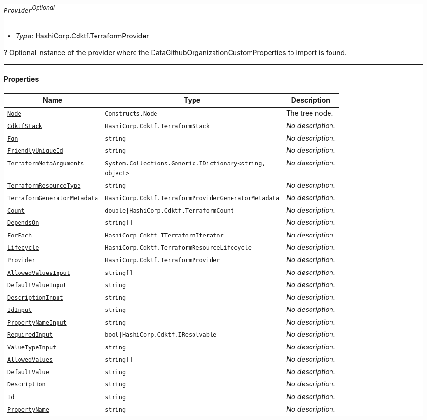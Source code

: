 
###### `Provider`<sup>Optional</sup> <a name="Provider" id="@cdktf/provider-github.dataGithubOrganizationCustomProperties.DataGithubOrganizationCustomProperties.generateConfigForImport.parameter.provider"></a>

- *Type:* HashiCorp.Cdktf.TerraformProvider

? Optional instance of the provider where the DataGithubOrganizationCustomProperties to import is found.

---

#### Properties <a name="Properties" id="Properties"></a>

| **Name** | **Type** | **Description** |
| --- | --- | --- |
| <code><a href="#@cdktf/provider-github.dataGithubOrganizationCustomProperties.DataGithubOrganizationCustomProperties.property.node">Node</a></code> | <code>Constructs.Node</code> | The tree node. |
| <code><a href="#@cdktf/provider-github.dataGithubOrganizationCustomProperties.DataGithubOrganizationCustomProperties.property.cdktfStack">CdktfStack</a></code> | <code>HashiCorp.Cdktf.TerraformStack</code> | *No description.* |
| <code><a href="#@cdktf/provider-github.dataGithubOrganizationCustomProperties.DataGithubOrganizationCustomProperties.property.fqn">Fqn</a></code> | <code>string</code> | *No description.* |
| <code><a href="#@cdktf/provider-github.dataGithubOrganizationCustomProperties.DataGithubOrganizationCustomProperties.property.friendlyUniqueId">FriendlyUniqueId</a></code> | <code>string</code> | *No description.* |
| <code><a href="#@cdktf/provider-github.dataGithubOrganizationCustomProperties.DataGithubOrganizationCustomProperties.property.terraformMetaArguments">TerraformMetaArguments</a></code> | <code>System.Collections.Generic.IDictionary<string, object></code> | *No description.* |
| <code><a href="#@cdktf/provider-github.dataGithubOrganizationCustomProperties.DataGithubOrganizationCustomProperties.property.terraformResourceType">TerraformResourceType</a></code> | <code>string</code> | *No description.* |
| <code><a href="#@cdktf/provider-github.dataGithubOrganizationCustomProperties.DataGithubOrganizationCustomProperties.property.terraformGeneratorMetadata">TerraformGeneratorMetadata</a></code> | <code>HashiCorp.Cdktf.TerraformProviderGeneratorMetadata</code> | *No description.* |
| <code><a href="#@cdktf/provider-github.dataGithubOrganizationCustomProperties.DataGithubOrganizationCustomProperties.property.count">Count</a></code> | <code>double\|HashiCorp.Cdktf.TerraformCount</code> | *No description.* |
| <code><a href="#@cdktf/provider-github.dataGithubOrganizationCustomProperties.DataGithubOrganizationCustomProperties.property.dependsOn">DependsOn</a></code> | <code>string[]</code> | *No description.* |
| <code><a href="#@cdktf/provider-github.dataGithubOrganizationCustomProperties.DataGithubOrganizationCustomProperties.property.forEach">ForEach</a></code> | <code>HashiCorp.Cdktf.ITerraformIterator</code> | *No description.* |
| <code><a href="#@cdktf/provider-github.dataGithubOrganizationCustomProperties.DataGithubOrganizationCustomProperties.property.lifecycle">Lifecycle</a></code> | <code>HashiCorp.Cdktf.TerraformResourceLifecycle</code> | *No description.* |
| <code><a href="#@cdktf/provider-github.dataGithubOrganizationCustomProperties.DataGithubOrganizationCustomProperties.property.provider">Provider</a></code> | <code>HashiCorp.Cdktf.TerraformProvider</code> | *No description.* |
| <code><a href="#@cdktf/provider-github.dataGithubOrganizationCustomProperties.DataGithubOrganizationCustomProperties.property.allowedValuesInput">AllowedValuesInput</a></code> | <code>string[]</code> | *No description.* |
| <code><a href="#@cdktf/provider-github.dataGithubOrganizationCustomProperties.DataGithubOrganizationCustomProperties.property.defaultValueInput">DefaultValueInput</a></code> | <code>string</code> | *No description.* |
| <code><a href="#@cdktf/provider-github.dataGithubOrganizationCustomProperties.DataGithubOrganizationCustomProperties.property.descriptionInput">DescriptionInput</a></code> | <code>string</code> | *No description.* |
| <code><a href="#@cdktf/provider-github.dataGithubOrganizationCustomProperties.DataGithubOrganizationCustomProperties.property.idInput">IdInput</a></code> | <code>string</code> | *No description.* |
| <code><a href="#@cdktf/provider-github.dataGithubOrganizationCustomProperties.DataGithubOrganizationCustomProperties.property.propertyNameInput">PropertyNameInput</a></code> | <code>string</code> | *No description.* |
| <code><a href="#@cdktf/provider-github.dataGithubOrganizationCustomProperties.DataGithubOrganizationCustomProperties.property.requiredInput">RequiredInput</a></code> | <code>bool\|HashiCorp.Cdktf.IResolvable</code> | *No description.* |
| <code><a href="#@cdktf/provider-github.dataGithubOrganizationCustomProperties.DataGithubOrganizationCustomProperties.property.valueTypeInput">ValueTypeInput</a></code> | <code>string</code> | *No description.* |
| <code><a href="#@cdktf/provider-github.dataGithubOrganizationCustomProperties.DataGithubOrganizationCustomProperties.property.allowedValues">AllowedValues</a></code> | <code>string[]</code> | *No description.* |
| <code><a href="#@cdktf/provider-github.dataGithubOrganizationCustomProperties.DataGithubOrganizationCustomProperties.property.defaultValue">DefaultValue</a></code> | <code>string</code> | *No description.* |
| <code><a href="#@cdktf/provider-github.dataGithubOrganizationCustomProperties.DataGithubOrganizationCustomProperties.property.description">Description</a></code> | <code>string</code> | *No description.* |
| <code><a href="#@cdktf/provider-github.dataGithubOrganizationCustomProperties.DataGithubOrganizationCustomProperties.property.id">Id</a></code> | <code>string</code> | *No description.* |
| <code><a href="#@cdktf/provider-github.dataGithubOrganizationCustomProperties.DataGithubOrganizationCustomProperties.property.propertyName">PropertyName</a></code> | <code>string</code> | *No description.* |